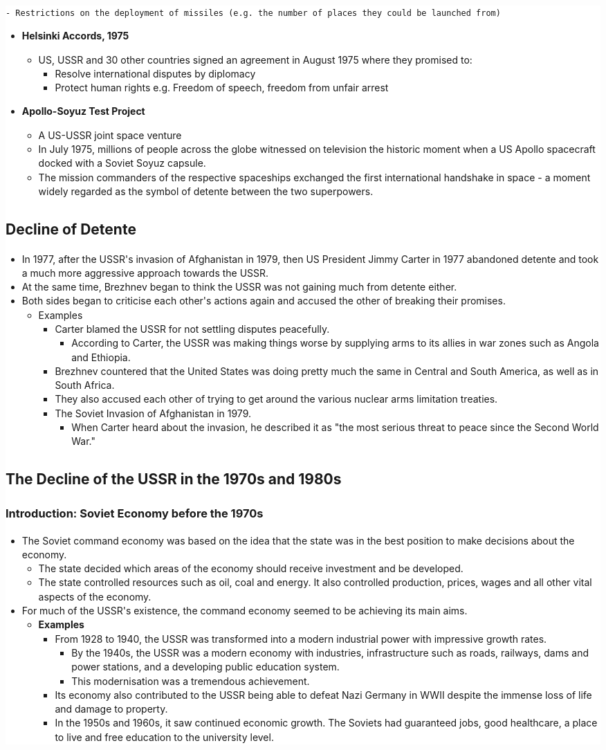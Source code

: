     - Restrictions on the deployment of missiles (e.g. the number of places they could be launched from)
- __Helsinki Accords, 1975__
    - US, USSR and 30 other countries signed an agreement in August 1975 where they promised to:
        - Resolve international disputes by diplomacy
        - Protect human rights e.g. Freedom of speech, freedom from unfair arrest

- __Apollo-Soyuz Test Project__
    - A US-USSR joint space venture
    - In July 1975, millions of people across the globe witnessed on television the historic moment when a US Apollo spacecraft docked with a Soviet Soyuz capsule.
    - The mission commanders of the respective spaceships exchanged the first international handshake in space - a moment widely regarded as the symbol of detente between the two superpowers.

## Decline of Detente

- In 1977, after the USSR's invasion of Afghanistan in 1979, then US President Jimmy Carter in 1977 abandoned detente and took a much more aggressive approach towards the USSR.
- At the same time, Brezhnev began to think the USSR was not gaining much from detente either.
- Both sides began to criticise each other's actions again and accused the other of breaking their promises.
    - Examples
        - Carter blamed the USSR for not settling disputes peacefully.
            - According to Carter, the USSR was making things worse by supplying arms to its allies in war zones such as Angola and Ethiopia.
        - Brezhnev countered that the United States was doing pretty much the same in Central and South America, as well as in South Africa.
        - They also accused each other of trying to get around the various nuclear arms limitation treaties.
        - The Soviet Invasion of Afghanistan in 1979.
            - When Carter heard about the invasion, he described it as "the most serious threat to peace since the Second World War."

## The Decline of the USSR in the 1970s and 1980s

### Introduction: Soviet Economy before the 1970s

- The Soviet command economy was based on the idea that the state was in the best position to make decisions about the economy.
    * The state decided which areas of the economy should receive investment and be developed.
    * The state controlled resources such as oil, coal and energy. It also controlled production, prices, wages and all other vital aspects of the economy.
- For much of the USSR's existence, the command economy seemed to be achieving its main aims.
    * __Examples__
        + From 1928 to 1940, the USSR was transformed into a modern industrial power with impressive growth rates.
            + By the 1940s, the USSR was a modern economy with industries, infrastructure such as roads, railways, dams and power stations, and a developing public education system.
            + This modernisation was a tremendous achievement.
        + Its economy also contributed to the USSR being able to defeat Nazi Germany in WWII despite the immense loss of life and damage to property.
        + In the 1950s and 1960s, it saw continued economic growth. The Soviets had guaranteed jobs, good healthcare, a place to live and free education to the university level.
